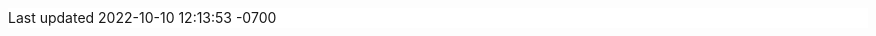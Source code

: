 















<div id="footer">

<div id="footer-text">

Last updated 2022-10-10 12:13:53 -0700




